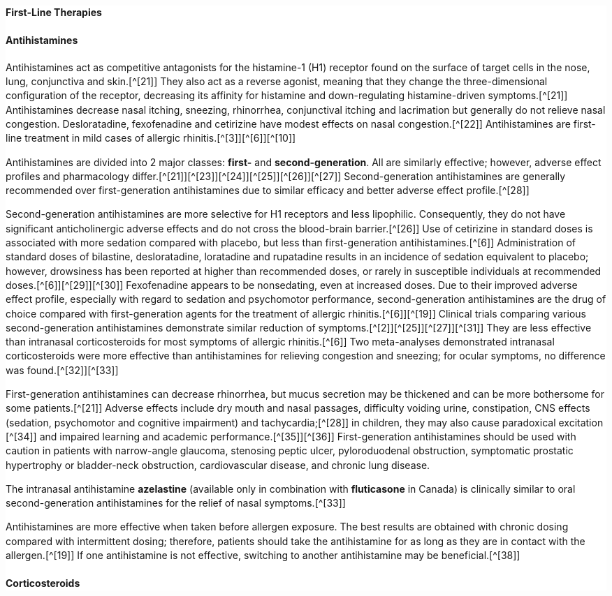 #### First-Line Therapies

#### Antihistamines

Antihistamines act as competitive antagonists for the histamine-1 (H1) receptor found on the surface of target cells in the nose, lung, conjunctiva and skin.​[^[21]] They also act as a reverse agonist, meaning that they change the three-dimensional configuration of the receptor, decreasing its affinity for histamine and down-regulating histamine-driven symptoms.​[^[21]] Antihistamines decrease nasal itching, sneezing, rhinorrhea, conjunctival itching and lacrimation but generally do not relieve nasal congestion. Desloratadine, fexofenadine and cetirizine have modest effects on nasal congestion.​[^[22]] Antihistamines are first-line treatment in mild cases of allergic rhinitis.​[^[3]]​[^[6]]​[^[10]]

Antihistamines are divided into 2 major classes: **first-** and **second-generation**. All are similarly effective; however, adverse effect profiles and pharmacology differ.​[^[21]]​[^[23]]​[^[24]]​[^[25]]​[^[26]]​[^[27]] Second-generation antihistamines are generally recommended over first-generation antihistamines due to similar efficacy and better adverse effect profile.​[^[28]]

Second-generation antihistamines are more selective for H1 receptors and less lipophilic. Consequently, they do not have significant anticholinergic adverse effects and do not cross the blood-brain barrier.​[^[26]] Use of cetirizine in standard doses is associated with more sedation compared with placebo, but less than first-generation antihistamines.​[^[6]] Administration of standard doses of bilastine, desloratadine, loratadine and rupatadine results in an incidence of sedation equivalent to placebo; however, drowsiness has been reported at higher than recommended doses, or rarely in susceptible individuals at recommended doses.​[^[6]]​[^[29]]​[^[30]] Fexofenadine appears to be nonsedating, even at increased doses. Due to their improved adverse effect profile, especially with regard to sedation and psychomotor performance, second-generation antihistamines are the drug of choice compared with first-generation agents for the treatment of allergic rhinitis.​[^[6]]​[^[19]] Clinical trials comparing various second-generation antihistamines demonstrate similar reduction of symptoms.​[^[2]]​[^[25]]​[^[27]]​[^[31]] They are less effective than intranasal corticosteroids for most symptoms of allergic rhinitis.​[^[6]] Two meta-analyses demonstrated intranasal corticosteroids were more effective than antihistamines for relieving congestion and sneezing; for ocular symptoms, no difference was found.​[^[32]]​[^[33]]

First-generation antihistamines can decrease rhinorrhea, but mucus secretion may be thickened and can be more bothersome for some patients.​[^[21]] Adverse effects include dry mouth and nasal passages, difficulty voiding urine, constipation, CNS effects (sedation, psychomotor and cognitive impairment) and tachycardia;​[^[28]] in children, they may also cause paradoxical excitation​[^[34]] and impaired learning and academic performance.​[^[35]]​[^[36]] First-generation antihistamines should be used with caution in patients with narrow-angle glaucoma, stenosing peptic ulcer, pyloroduodenal obstruction, symptomatic prostatic hypertrophy or bladder-neck obstruction, cardiovascular disease, and chronic lung disease.

The intranasal antihistamine **azelastine** (available only in combination with **fluticasone** in Canada) is clinically similar to oral second-generation antihistamines for the relief of nasal symptoms.​[^[33]]

Antihistamines are more effective when taken before allergen exposure. The best results are obtained with chronic dosing compared with intermittent dosing; therefore, patients should take the antihistamine for as long as they are in contact with the allergen.​[^[19]] If one antihistamine is not effective, switching to another antihistamine may be beneficial.​[^[38]]

#### Corticosteroids
